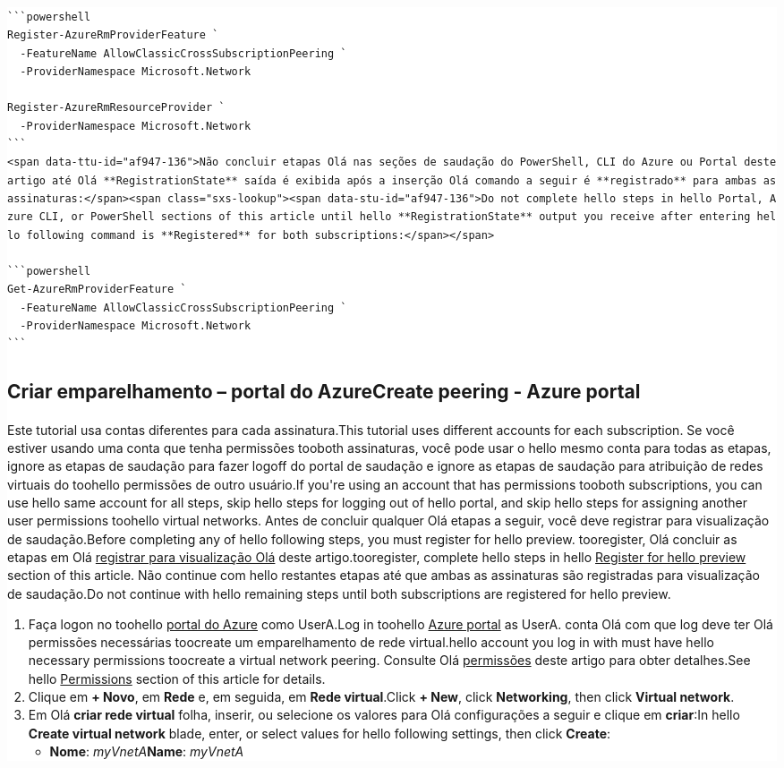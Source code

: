     ```powershell
    Register-AzureRmProviderFeature `
      -FeatureName AllowClassicCrossSubscriptionPeering `
      -ProviderNamespace Microsoft.Network
    
    Register-AzureRmResourceProvider `
      -ProviderNamespace Microsoft.Network
    ```
    <span data-ttu-id="af947-136">Não concluir etapas Olá nas seções de saudação do PowerShell, CLI do Azure ou Portal deste artigo até Olá **RegistrationState** saída é exibida após a inserção Olá comando a seguir é **registrado** para ambas as assinaturas:</span><span class="sxs-lookup"><span data-stu-id="af947-136">Do not complete hello steps in hello Portal, Azure CLI, or PowerShell sections of this article until hello **RegistrationState** output you receive after entering hello following command is **Registered** for both subscriptions:</span></span>

    ```powershell    
    Get-AzureRmProviderFeature `
      -FeatureName AllowClassicCrossSubscriptionPeering `
      -ProviderNamespace Microsoft.Network
    ```

## <span data-ttu-id="af947-137"><a name="portal"></a>Criar emparelhamento – portal do Azure</span><span class="sxs-lookup"><span data-stu-id="af947-137"><a name="portal"></a>Create peering - Azure portal</span></span>

<span data-ttu-id="af947-138">Este tutorial usa contas diferentes para cada assinatura.</span><span class="sxs-lookup"><span data-stu-id="af947-138">This tutorial uses different accounts for each subscription.</span></span> <span data-ttu-id="af947-139">Se você estiver usando uma conta que tenha permissões tooboth assinaturas, você pode usar o hello mesmo conta para todas as etapas, ignore as etapas de saudação para fazer logoff do portal de saudação e ignore as etapas de saudação para atribuição de redes virtuais do toohello permissões de outro usuário.</span><span class="sxs-lookup"><span data-stu-id="af947-139">If you're using an account that has permissions tooboth subscriptions, you can use hello same account for all steps, skip hello steps for logging out of hello portal, and skip hello steps for assigning another user permissions toohello virtual networks.</span></span> <span data-ttu-id="af947-140">Antes de concluir qualquer Olá etapas a seguir, você deve registrar para visualização de saudação.</span><span class="sxs-lookup"><span data-stu-id="af947-140">Before completing any of hello following steps, you must register for hello preview.</span></span> <span data-ttu-id="af947-141">tooregister, Olá concluir as etapas em Olá [registrar para visualização Olá](#register) deste artigo.</span><span class="sxs-lookup"><span data-stu-id="af947-141">tooregister, complete hello steps in hello [Register for hello preview](#register) section of this article.</span></span> <span data-ttu-id="af947-142">Não continue com hello restantes etapas até que ambas as assinaturas são registradas para visualização de saudação.</span><span class="sxs-lookup"><span data-stu-id="af947-142">Do not continue with hello remaining steps until both subscriptions are registered for hello preview.</span></span>
 
1. <span data-ttu-id="af947-143">Faça logon no toohello [portal do Azure](https://portal.azure.com) como UserA.</span><span class="sxs-lookup"><span data-stu-id="af947-143">Log in toohello [Azure portal](https://portal.azure.com) as UserA.</span></span> <span data-ttu-id="af947-144">conta Olá com que log deve ter Olá permissões necessárias toocreate um emparelhamento de rede virtual.</span><span class="sxs-lookup"><span data-stu-id="af947-144">hello account you log in with must have hello necessary permissions toocreate a virtual network peering.</span></span> <span data-ttu-id="af947-145">Consulte Olá [permissões](#permissions) deste artigo para obter detalhes.</span><span class="sxs-lookup"><span data-stu-id="af947-145">See hello [Permissions](#permissions) section of this article for details.</span></span>
2. <span data-ttu-id="af947-146">Clique em **+ Novo**, em **Rede** e, em seguida, em **Rede virtual**.</span><span class="sxs-lookup"><span data-stu-id="af947-146">Click **+ New**, click **Networking**, then click **Virtual network**.</span></span>
3. <span data-ttu-id="af947-147">Em Olá **criar rede virtual** folha, inserir, ou selecione os valores para Olá configurações a seguir e clique em **criar**:</span><span class="sxs-lookup"><span data-stu-id="af947-147">In hello **Create virtual network** blade, enter, or select values for hello following settings, then click **Create**:</span></span>
    - <span data-ttu-id="af947-148">**Nome**: *myVnetA*</span><span class="sxs-lookup"><span data-stu-id="af947-148">**Name**: *myVnetA*</span></span>